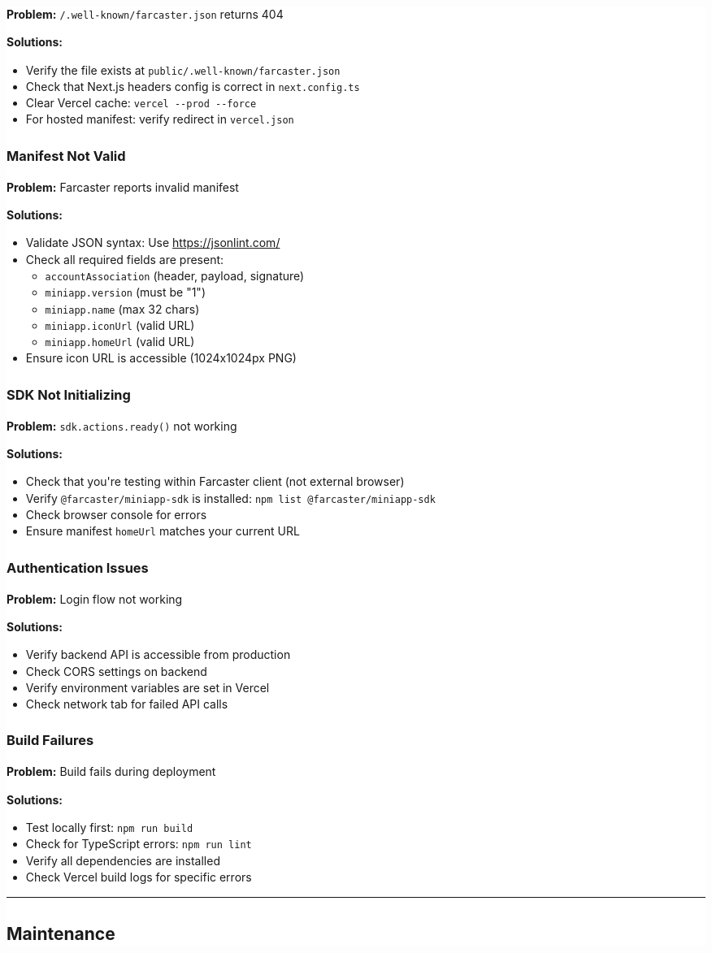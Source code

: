 **Problem:** `/.well-known/farcaster.json` returns 404

**Solutions:**
- Verify the file exists at `public/.well-known/farcaster.json`
- Check that Next.js headers config is correct in `next.config.ts`
- Clear Vercel cache: `vercel --prod --force`
- For hosted manifest: verify redirect in `vercel.json`

### Manifest Not Valid

**Problem:** Farcaster reports invalid manifest

**Solutions:**
- Validate JSON syntax: Use https://jsonlint.com/
- Check all required fields are present:
  - `accountAssociation` (header, payload, signature)
  - `miniapp.version` (must be "1")
  - `miniapp.name` (max 32 chars)
  - `miniapp.iconUrl` (valid URL)
  - `miniapp.homeUrl` (valid URL)
- Ensure icon URL is accessible (1024x1024px PNG)

### SDK Not Initializing

**Problem:** `sdk.actions.ready()` not working

**Solutions:**
- Check that you're testing within Farcaster client (not external browser)
- Verify `@farcaster/miniapp-sdk` is installed: `npm list @farcaster/miniapp-sdk`
- Check browser console for errors
- Ensure manifest `homeUrl` matches your current URL

### Authentication Issues

**Problem:** Login flow not working

**Solutions:**
- Verify backend API is accessible from production
- Check CORS settings on backend
- Verify environment variables are set in Vercel
- Check network tab for failed API calls

### Build Failures

**Problem:** Build fails during deployment

**Solutions:**
- Test locally first: `npm run build`
- Check for TypeScript errors: `npm run lint`
- Verify all dependencies are installed
- Check Vercel build logs for specific errors

---

## Maintenance
